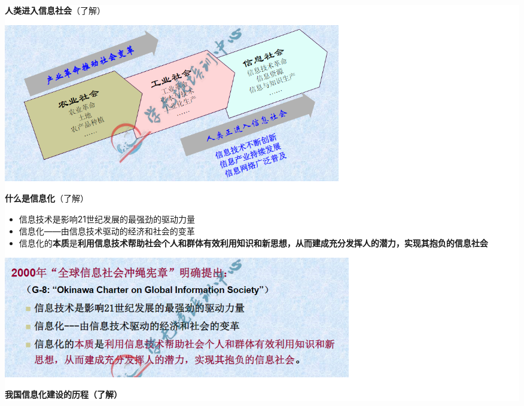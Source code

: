 **人类进入信息社会**（了解）

<img src="信息技术导论.assets/image-20210912230342085.png" alt="image-20210912230342085" style="zoom:67%;" />

**什么是信息化**（了解）

- 信息技术是影响21世纪发展的最强劲的驱动力量
- 信息化——由信息技术驱动的经济和社会的变革
- 信息化的**本质**是**利用信息技术帮助社会个人和群体有效利用知识和新思想，从而建成充分发挥人的潜力，实现其抱负的信息社会**

<img src="信息技术导论.assets/image-20210912230405061.png" alt="image-20210912230405061" style="zoom:67%;" />

**我国信息化建设的历程（了解）**

